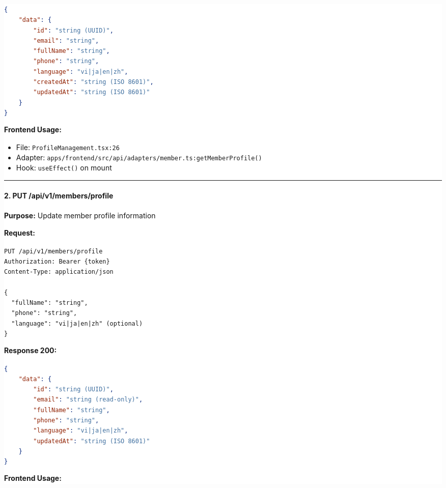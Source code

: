 ```json
{
    "data": {
        "id": "string (UUID)",
        "email": "string",
        "fullName": "string",
        "phone": "string",
        "language": "vi|ja|en|zh",
        "createdAt": "string (ISO 8601)",
        "updatedAt": "string (ISO 8601)"
    }
}
```

**Frontend Usage:**

-   File: `ProfileManagement.tsx:26`
-   Adapter: `apps/frontend/src/api/adapters/member.ts:getMemberProfile()`
-   Hook: `useEffect()` on mount

---

#### 2. PUT /api/v1/members/profile

**Purpose:** Update member profile information

**Request:**

```http
PUT /api/v1/members/profile
Authorization: Bearer {token}
Content-Type: application/json

{
  "fullName": "string",
  "phone": "string",
  "language": "vi|ja|en|zh" (optional)
}
```

**Response 200:**

```json
{
    "data": {
        "id": "string (UUID)",
        "email": "string (read-only)",
        "fullName": "string",
        "phone": "string",
        "language": "vi|ja|en|zh",
        "updatedAt": "string (ISO 8601)"
    }
}
```

**Frontend Usage:**
